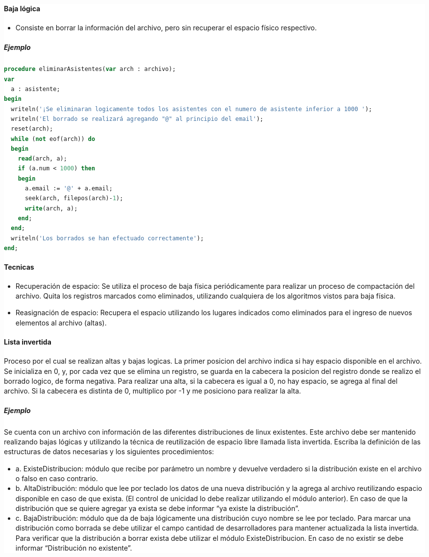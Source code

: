 #### Baja lógica
- Consiste en borrar la información del archivo, pero sin recuperar el espacio físico respectivo. 

##### Ejemplo 
```pascal
procedure eliminarAsistentes(var arch : archivo);
var
  a : asistente;
begin
  writeln('¡Se eliminaran logicamente todos los asistentes con el numero de asistente inferior a 1000 ');
  writeln('El borrado se realizará agregando "@" al principio del email');
  reset(arch);
  while (not eof(arch)) do 
  begin
    read(arch, a);
    if (a.num < 1000) then 
    begin
      a.email := '@' + a.email;
      seek(arch, filepos(arch)-1);
      write(arch, a);
    end;
  end;
  writeln('Los borrados se han efectuado correctamente');
end;
```

#### Tecnicas
- Recuperación de espacio: Se utiliza el proceso de baja física periódicamente para realizar un proceso de compactación del archivo. Quita los registros marcados como eliminados, utilizando cualquiera de los algoritmos vistos para baja física.

- Reasignación de espacio:  Recupera el espacio utilizando los lugares indicados como eliminados para el ingreso de nuevos elementos al archivo (altas).

#### Lista invertida
Proceso por el cual se realizan altas y bajas logicas. La primer posicion del archivo indica si hay espacio disponible en el archivo. Se inicializa en 0, y, por cada vez que se elimina un registro, se guarda en la cabecera la posicion del registro donde se realizo el borrado logico, de forma negativa. Para realizar una alta, si la cabecera es igual a 0, no hay espacio, se agrega al final del archivo. Si la cabecera es distinta de 0, multiplico por -1 y me posiciono para realizar la alta.

##### Ejemplo
Se cuenta con un archivo con información de las diferentes distribuciones de linux
existentes. Este archivo debe ser mantenido realizando bajas lógicas y utilizando la técnica de reutilización de espacio libre llamada lista invertida. Escriba la definición de las estructuras de datos necesarias y los siguientes procedimientos:
- a. ExisteDistribucion: módulo que recibe por parámetro un nombre y devuelve verdadero si la distribución existe en el archivo o falso en caso contrario.
- b. AltaDistribución: módulo que lee por teclado los datos de una nueva distribución y la agrega al archivo reutilizando espacio disponible en caso de que exista. (El control de unicidad lo debe realizar utilizando el módulo anterior). En caso de que la distribución que se quiere agregar ya exista se debe informar “ya existe la distribución”.
- c. BajaDistribución: módulo que da de baja lógicamente una distribución cuyo nombre se lee por teclado. Para marcar una distribución como borrada se debe utilizar el campo cantidad de desarrolladores para mantener actualizada la lista invertida. Para verificar que la distribución a borrar exista debe utilizar el módulo ExisteDistribucion. En caso de no existir se debe informar “Distribución no existente”.
